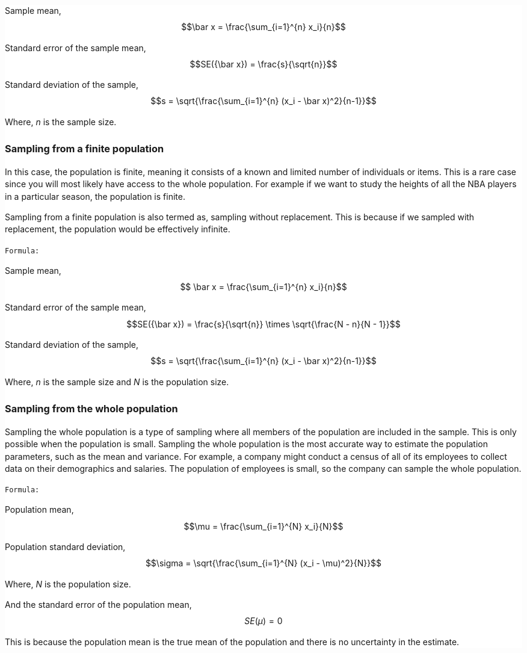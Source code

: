 Sample mean, 
$$\bar x = \frac{\sum_{i=1}^{n} x_i}{n}$$

Standard error of the sample mean, 
$$SE({\bar x}) = \frac{s}{\sqrt{n}}$$

Standard deviation of the sample, 
$$s = \sqrt{\frac{\sum_{i=1}^{n} (x_i - \bar x)^2}{n-1}}$$

Where, $n$ is the sample size.


### Sampling from a finite population

In this case, the population is finite, meaning it consists of a known and limited number of individuals or items. This is a rare case since you will most likely have access to the whole population. For example if we want to study the heights of all the NBA players in a particular season, the population is finite.

Sampling from a finite population is also termed as, sampling without replacement. This is because if we sampled with replacement, the population would be effectively infinite.

`Formula:`

Sample mean, 
$$ \bar x = \frac{\sum_{i=1}^{n} x_i}{n}$$

Standard error of the sample mean, 
$$SE({\bar x}) = \frac{s}{\sqrt{n}} \times \sqrt{\frac{N - n}{N - 1}}$$

Standard deviation of the sample,
$$s = \sqrt{\frac{\sum_{i=1}^{n} (x_i - \bar x)^2}{n-1}}$$

Where, $n$ is the sample size and $N$ is the population size.

### Sampling from the whole population
Sampling the whole population is a type of sampling where all members of the population are included in the sample. This is only possible when the population is small. Sampling the whole population is the most accurate way to estimate the population parameters, such as the mean and variance. For example, a company might conduct a census of all of its employees to collect data on their demographics and salaries. The population of employees is small, so the company can sample the whole population.

`Formula:`

Population mean,
$$\mu = \frac{\sum_{i=1}^{N} x_i}{N}$$

Population standard deviation,
$$\sigma = \sqrt{\frac{\sum_{i=1}^{N} (x_i - \mu)^2}{N}}$$

Where, $N$ is the population size.

And the standard error of the population mean,
$$SE(\mu) = 0$$

This is because the population mean is the true mean of the population and there is no uncertainty in the estimate.
